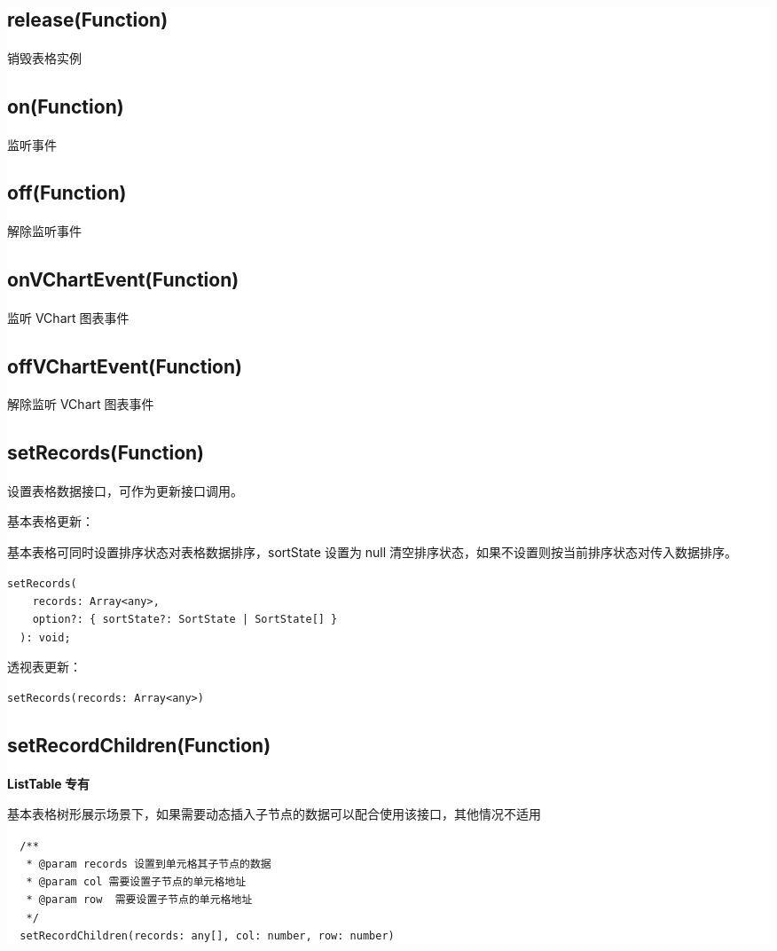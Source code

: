 ## release(Function)

销毁表格实例

## on(Function)

监听事件

## off(Function)

解除监听事件

## onVChartEvent(Function)

监听 VChart 图表事件

## offVChartEvent(Function)

解除监听 VChart 图表事件

## setRecords(Function)

设置表格数据接口，可作为更新接口调用。

基本表格更新：

基本表格可同时设置排序状态对表格数据排序，sortState 设置为 null 清空排序状态，如果不设置则按当前排序状态对传入数据排序。

```
setRecords(
    records: Array<any>,
    option?: { sortState?: SortState | SortState[] }
  ): void;
```

透视表更新：

```
setRecords(records: Array<any>)
```

## setRecordChildren(Function)

**ListTable 专有**

基本表格树形展示场景下，如果需要动态插入子节点的数据可以配合使用该接口，其他情况不适用

```
  /**
   * @param records 设置到单元格其子节点的数据
   * @param col 需要设置子节点的单元格地址
   * @param row  需要设置子节点的单元格地址
   */
  setRecordChildren(records: any[], col: number, row: number)
```
